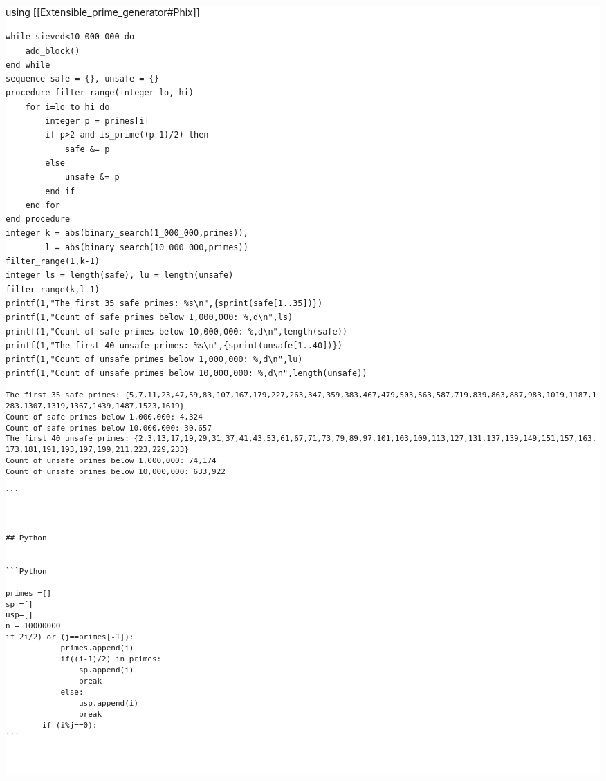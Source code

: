 using [[Extensible_prime_generator#Phix]]

```Phix
while sieved<10_000_000 do
    add_block()
end while
sequence safe = {}, unsafe = {}
procedure filter_range(integer lo, hi)
    for i=lo to hi do
        integer p = primes[i]
        if p>2 and is_prime((p-1)/2) then
            safe &= p
        else
            unsafe &= p
        end if
    end for
end procedure
integer k = abs(binary_search(1_000_000,primes)),
        l = abs(binary_search(10_000_000,primes))
filter_range(1,k-1)
integer ls = length(safe), lu = length(unsafe)
filter_range(k,l-1)
printf(1,"The first 35 safe primes: %s\n",{sprint(safe[1..35])})
printf(1,"Count of safe primes below 1,000,000: %,d\n",ls)
printf(1,"Count of safe primes below 10,000,000: %,d\n",length(safe))
printf(1,"The first 40 unsafe primes: %s\n",{sprint(unsafe[1..40])})
printf(1,"Count of unsafe primes below 1,000,000: %,d\n",lu)
printf(1,"Count of unsafe primes below 10,000,000: %,d\n",length(unsafe))
```

<pre style="font-size: 11px">
The first 35 safe primes: {5,7,11,23,47,59,83,107,167,179,227,263,347,359,383,467,479,503,563,587,719,839,863,887,983,1019,1187,1283,1307,1319,1367,1439,1487,1523,1619}
Count of safe primes below 1,000,000: 4,324
Count of safe primes below 10,000,000: 30,657
The first 40 unsafe primes: {2,3,13,17,19,29,31,37,41,43,53,61,67,71,73,79,89,97,101,103,109,113,127,131,137,139,149,151,157,163,173,181,191,193,197,199,211,223,229,233}
Count of unsafe primes below 1,000,000: 74,174
Count of unsafe primes below 10,000,000: 633,922

```



## Python


```Python

primes =[]
sp =[]
usp=[]
n = 10000000
if 2<n:
    primes.append(2)
for i in range(3,n+1,2):
    for j in primes:
        if(j>i/2) or (j==primes[-1]):
            primes.append(i)
            if((i-1)/2) in primes:
                sp.append(i)
                break
            else:
                usp.append(i)
                break
        if (i%j==0):
```
